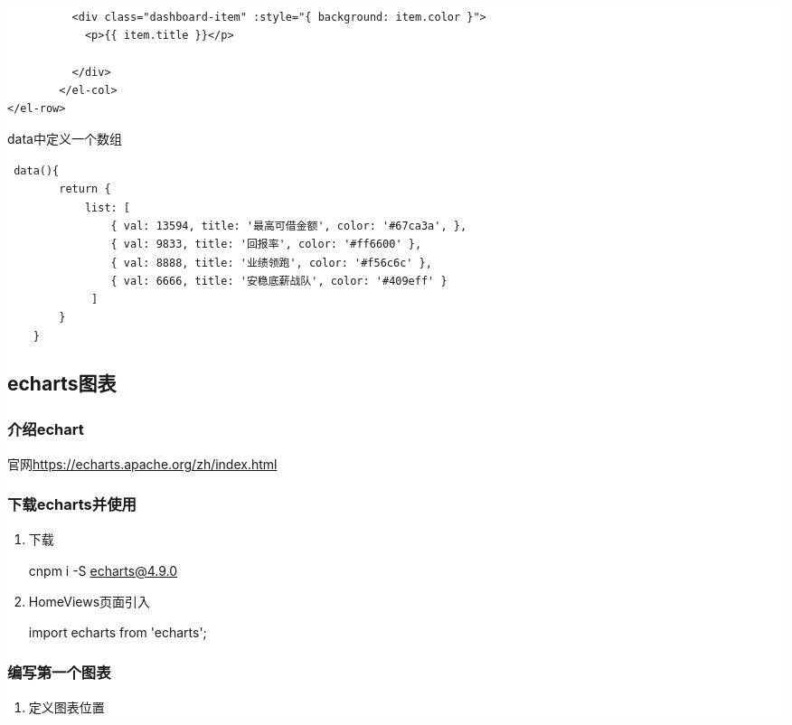               <div class="dashboard-item" :style="{ background: item.color }">
                <p>{{ item.title }}</p>
                
              </div>
            </el-col>
    </el-row>

data中定义一个数组

     data(){
            return {
                list: [
                    { val: 13594, title: '最高可借金额', color: '#67ca3a', },
                    { val: 9833, title: '回报率', color: '#ff6600' },
                    { val: 8888, title: '业绩领跑', color: '#f56c6c' },
                    { val: 6666, title: '安稳底薪战队', color: '#409eff' }
                 ]
            }
        }

## echarts图表

### 介绍echart

官网<https://echarts.apache.org/zh/index.html>

### 下载echarts并使用

1.  下载



    cnpm i -S echarts@4.9.0

2.  HomeViews页面引入



    import echarts from 'echarts';

### 编写第一个图表

1.  定义图表位置



    <template>
        <div class="home">
         <el-row :gutter="10">
              <el-col :xl="6" :lg="6" :md="12" :sm="24" :xs="24" v-for="(item, index) in             list"  :key="index">
                  
                <div class="dashboard-item" :style="{ background: item.color }">
                  <p>{{ item.title }}</p>
                  <CountTo :startVal="0" :endVal="item.val" :duration="3000" />
                </div>
              </el-col>
            </el-row>
            